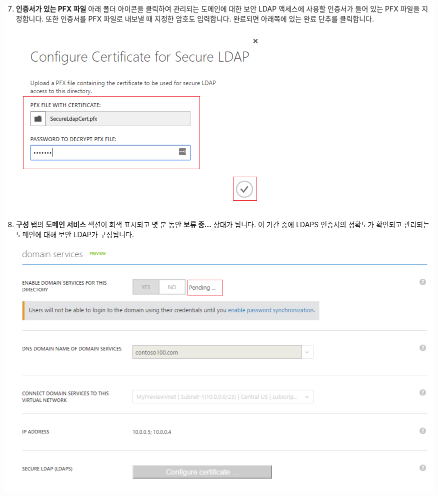 7. **인증서가 있는 PFX 파일** 아래 폴더 아이콘을 클릭하여 관리되는 도메인에 대한 보안 LDAP 액세스에 사용할 인증서가 들어 있는 PFX 파일을 지정합니다. 또한 인증서를 PFX 파일로 내보낼 때 지정한 암호도 입력합니다. 완료되면 아래쪽에 있는 완료 단추를 클릭합니다.

    ![보안 LDAP PFX 파일 및 암호 지정](./media/active-directory-domain-services-admin-guide/secure-ldap-specify-pfx.png)

8. **구성** 탭의 **도메인 서비스** 섹션이 회색 표시되고 몇 분 동안 **보류 중...** 상태가 됩니다. 이 기간 중에 LDAPS 인증서의 정확도가 확인되고 관리되는 도메인에 대해 보안 LDAP가 구성됩니다.

    ![보안 LDAP - 보류 중 상태](./media/active-directory-domain-services-admin-guide/secure-ldap-pending-state.png)
